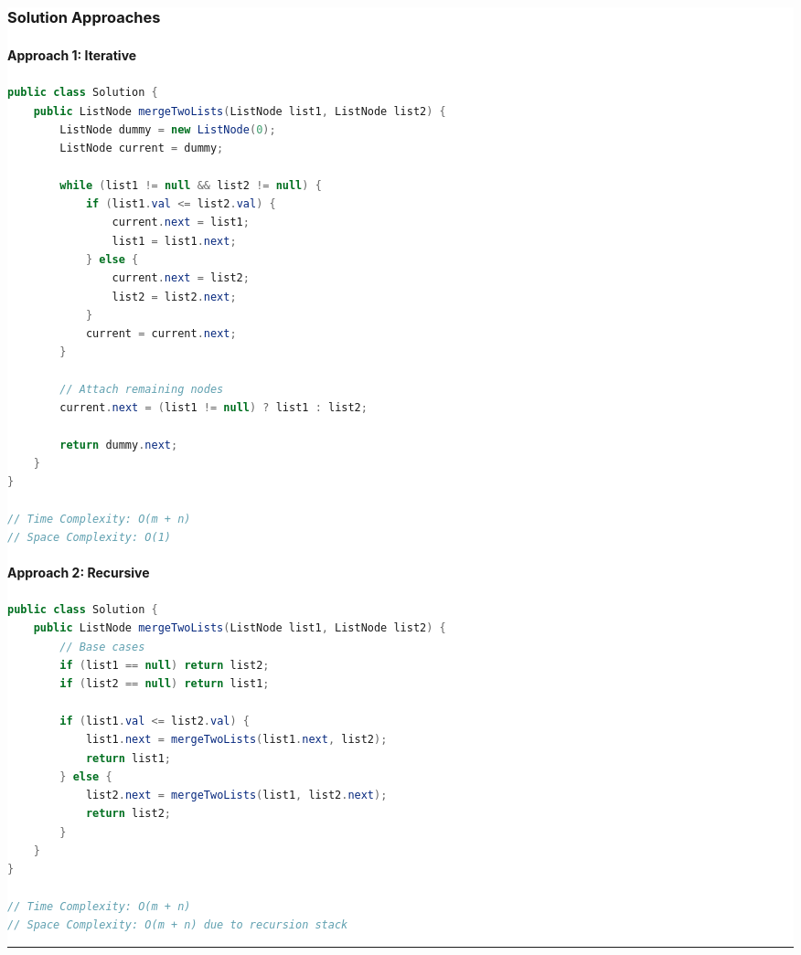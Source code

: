 ### Solution Approaches

#### Approach 1: Iterative
```java
public class Solution {
    public ListNode mergeTwoLists(ListNode list1, ListNode list2) {
        ListNode dummy = new ListNode(0);
        ListNode current = dummy;
        
        while (list1 != null && list2 != null) {
            if (list1.val <= list2.val) {
                current.next = list1;
                list1 = list1.next;
            } else {
                current.next = list2;
                list2 = list2.next;
            }
            current = current.next;
        }
        
        // Attach remaining nodes
        current.next = (list1 != null) ? list1 : list2;
        
        return dummy.next;
    }
}

// Time Complexity: O(m + n)
// Space Complexity: O(1)
```

#### Approach 2: Recursive
```java
public class Solution {
    public ListNode mergeTwoLists(ListNode list1, ListNode list2) {
        // Base cases
        if (list1 == null) return list2;
        if (list2 == null) return list1;
        
        if (list1.val <= list2.val) {
            list1.next = mergeTwoLists(list1.next, list2);
            return list1;
        } else {
            list2.next = mergeTwoLists(list1, list2.next);
            return list2;
        }
    }
}

// Time Complexity: O(m + n)
// Space Complexity: O(m + n) due to recursion stack
```

---